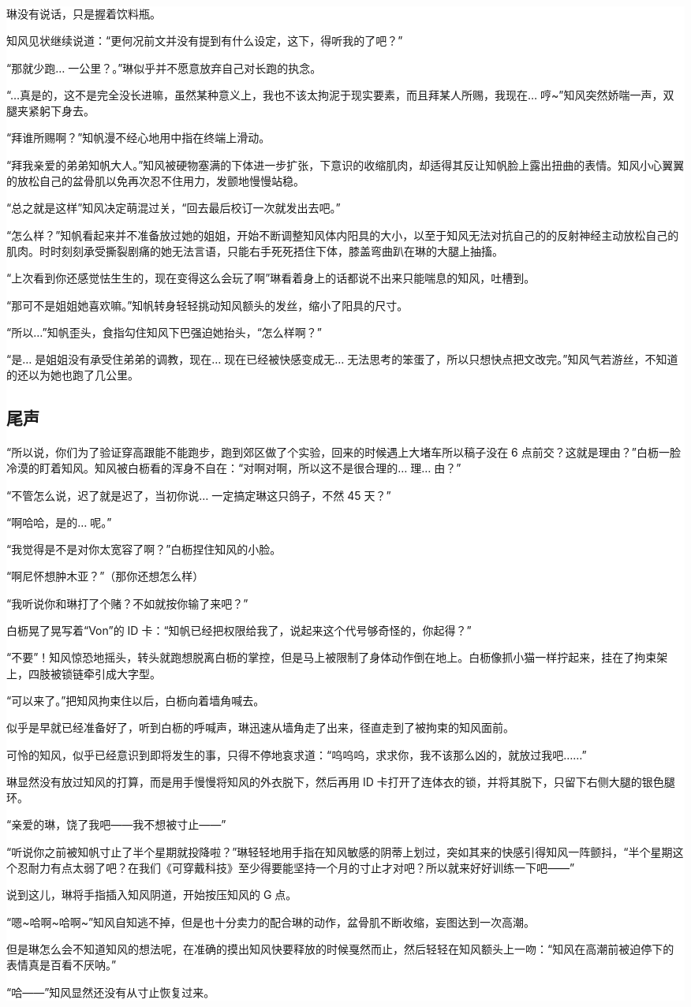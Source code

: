 琳没有说话，只是握着饮料瓶。

知风见状继续说道：“更何况前文并没有提到有什么设定，这下，得听我的了吧？”

“那就少跑… 一公里？。”琳似乎并不愿意放弃自己对长跑的执念。

“…真是的，这不是完全没长进嘛，虽然某种意义上，我也不该太拘泥于现实要素，而且拜某人所赐，我现在… 哼~”知风突然娇喘一声，双腿夹紧躬下身去。

“拜谁所赐啊？”知帆漫不经心地用中指在终端上滑动。

“拜我亲爱的弟弟知帆大人。”知风被硬物塞满的下体进一步扩张，下意识的收缩肌肉，却适得其反让知帆脸上露出扭曲的表情。知风小心翼翼的放松自己的盆骨肌以免再次忍不住用力，发颤地慢慢站稳。

“总之就是这样”知风决定萌混过关，“回去最后校订一次就发出去吧。”

“怎么样？”知帆看起来并不准备放过她的姐姐，开始不断调整知风体内阳具的大小，以至于知风无法对抗自己的的反射神经主动放松自己的肌肉。时时刻刻承受撕裂剧痛的她无法言语，只能右手死死捂住下体，膝盖弯曲趴在琳的大腿上抽搐。

“上次看到你还感觉怯生生的，现在变得这么会玩了啊”琳看着身上的话都说不出来只能喘息的知风，吐槽到。

“那可不是姐姐她喜欢嘛。”知帆转身轻轻挑动知风额头的发丝，缩小了阳具的尺寸。

“所以…”知帆歪头，食指勾住知风下巴强迫她抬头，“怎么样啊？”

“是… 是姐姐没有承受住弟弟的调教，现在… 现在已经被快感变成无… 无法思考的笨蛋了，所以只想快点把文改完。”知风气若游丝，不知道的还以为她也跑了几公里。

## 尾声
“所以说，你们为了验证穿高跟能不能跑步，跑到郊区做了个实验，回来的时候遇上大堵车所以稿子没在 6 点前交？这就是理由？”白枥一脸冷漠的盯着知风。知风被白枥看的浑身不自在：“对啊对啊，所以这不是很合理的… 理… 由？”

“不管怎么说，迟了就是迟了，当初你说… 一定搞定琳这只鸽子，不然 45 天？”

“啊哈哈，是的… 呢。”

“我觉得是不是对你太宽容了啊？”白枥捏住知风的小脸。

“啊尼怀想肿木亚？”（那你还想怎么样）

“我听说你和琳打了个赌？不如就按你输了来吧？”

白枥晃了晃写着“Von”的 ID 卡：“知帆已经把权限给我了，说起来这个代号够奇怪的，你起得？”

“不要”！知风惊恐地摇头，转头就跑想脱离白枥的掌控，但是马上被限制了身体动作倒在地上。白枥像抓小猫一样拧起来，挂在了拘束架上，四肢被锁链牵引成大字型。

“可以来了。”把知风拘束住以后，白枥向着墙角喊去。

似乎是早就已经准备好了，听到白枥的呼喊声，琳迅速从墙角走了出来，径直走到了被拘束的知风面前。

可怜的知风，似乎已经意识到即将发生的事，只得不停地哀求道：“呜呜呜，求求你，我不该那么凶的，就放过我吧……”

琳显然没有放过知风的打算，而是用手慢慢将知风的外衣脱下，然后再用 ID 卡打开了连体衣的锁，并将其脱下，只留下右侧大腿的银色腿环。

“亲爱的琳，饶了我吧——我不想被寸止——”

“听说你之前被知帆寸止了半个星期就投降啦？”琳轻轻地用手指在知风敏感的阴蒂上划过，突如其来的快感引得知风一阵颤抖，“半个星期这个忍耐力有点太弱了吧？在我们《可穿戴科技》至少得要能坚持一个月的寸止才对吧？所以就来好好训练一下吧——”

说到这儿，琳将手指插入知风阴道，开始按压知风的 G 点。

“嗯~哈啊~哈啊~”知风自知逃不掉，但是也十分卖力的配合琳的动作，盆骨肌不断收缩，妄图达到一次高潮。

但是琳怎么会不知道知风的想法呢，在准确的摸出知风快要释放的时候戛然而止，然后轻轻在知风额头上一吻：“知风在高潮前被迫停下的表情真是百看不厌呐。”

“哈——”知风显然还没有从寸止恢复过来。
